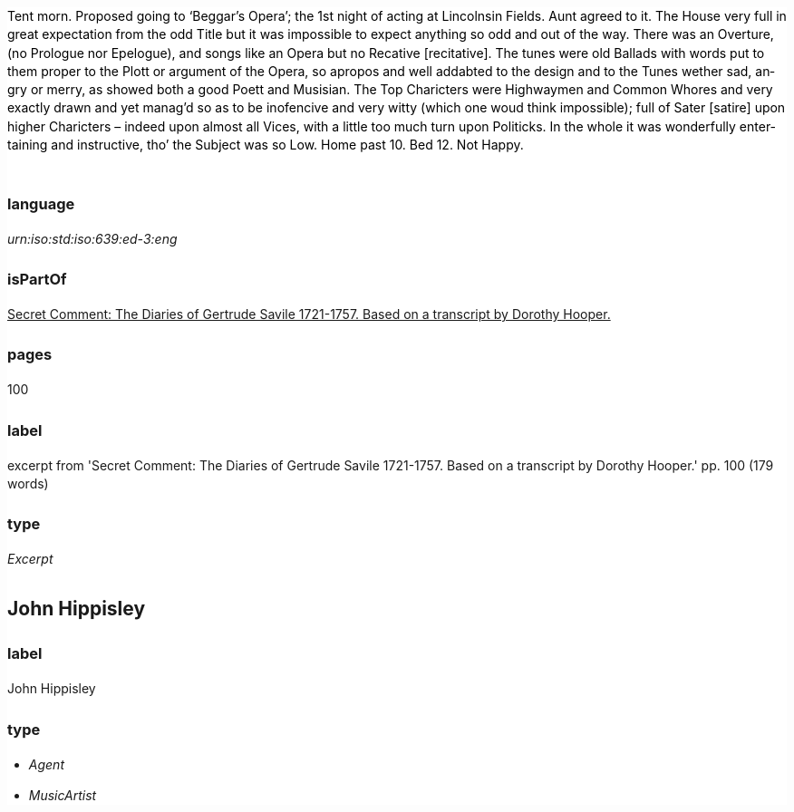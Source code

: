 <p style="margin: 0cm; background: white; vertical-align: baseline;"><span lang="EN-US" style="color: black; mso-color-alt: windowtext; mso-ansi-language: EN-US;">Tent morn. Proposed going to &lsquo;Beggar&rsquo;s Opera&rsquo;; the 1st night of acting at Lincolnsin Fields. Aunt agreed to it. The House very full in great expectation from the odd Title but it was impossible to expect anything so odd and out of the way. There was an Overture, (no Prologue nor Epelogue), and songs like an Opera but no Recative [recitative]. The tunes were old Ballads with words put to them proper to the Plott or argument of the Opera, so apropos and well addabted to the design and to the Tunes wether sad, angry or merry, as showed both a good Poett and Musisian. The Top Charicters were Highwaymen and Common Whores and very exactly drawn and yet manag&rsquo;d so as to be inofencive and very witty (which one woud think impossible); full of Sater [satire] upon higher Charicters &ndash; indeed upon almost all Vices, with a little too much turn upon Politicks. In the whole it was wonderfully entertaining and instructive, tho&rsquo; the Subject was so Low. Home past 10. Bed 12. Not Happy. </span></p>
<p style="background: white; vertical-align: baseline; margin: 0cm 0cm 6.0pt 0cm;">&nbsp;</p>

### language


*urn:iso:std:iso:639:ed-3:eng*

### isPartOf


[Secret Comment: The Diaries of Gertrude Savile 1721-1757. Based on a transcript by Dorothy Hooper.](#Secret-Comment-The-Diaries-of-Gertrude-Savile-1721-1757.-Based-on-a-transcript-by-Dorothy-Hooper.)

### pages


100

### label


excerpt from 'Secret Comment: The Diaries of Gertrude Savile 1721-1757. Based on a transcript by Dorothy Hooper.' pp. 100 (179 words)

### type


*Excerpt*

## John Hippisley

### label


John Hippisley

### type

 - *Agent*

 - *MusicArtist*

